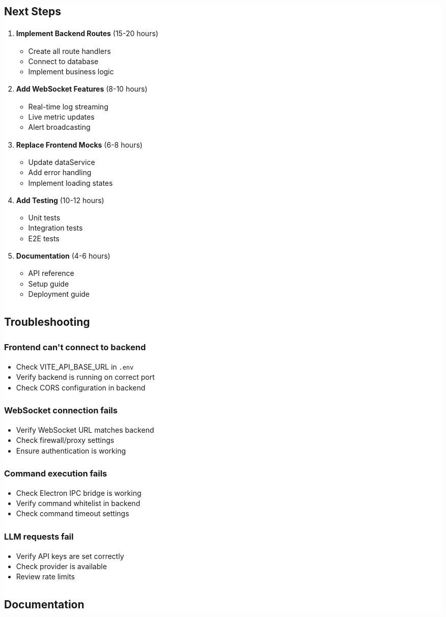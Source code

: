 ## Next Steps

1. **Implement Backend Routes** (15-20 hours)
   - Create all route handlers
   - Connect to database
   - Implement business logic

2. **Add WebSocket Features** (8-10 hours)
   - Real-time log streaming
   - Live metric updates
   - Alert broadcasting

3. **Replace Frontend Mocks** (6-8 hours)
   - Update dataService
   - Add error handling
   - Implement loading states

4. **Add Testing** (10-12 hours)
   - Unit tests
   - Integration tests
   - E2E tests

5. **Documentation** (4-6 hours)
   - API reference
   - Setup guide
   - Deployment guide

## Troubleshooting

### Frontend can't connect to backend
- Check VITE_API_BASE_URL in `.env`
- Verify backend is running on correct port
- Check CORS configuration in backend

### WebSocket connection fails
- Verify WebSocket URL matches backend
- Check firewall/proxy settings
- Ensure authentication is working

### Command execution fails
- Check Electron IPC bridge is working
- Verify command whitelist in backend
- Check command timeout settings

### LLM requests fail
- Verify API keys are set correctly
- Check provider is available
- Review rate limits

## Documentation
